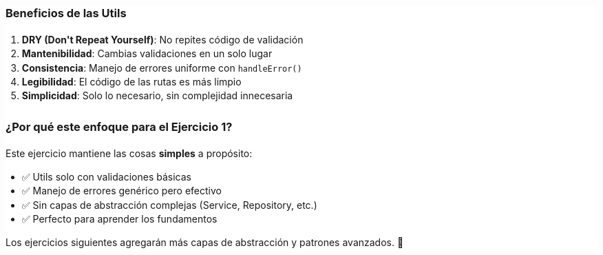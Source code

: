 ### Beneficios de las Utils
1. **DRY (Don't Repeat Yourself)**: No repites código de validación
2. **Mantenibilidad**: Cambias validaciones en un solo lugar
3. **Consistencia**: Manejo de errores uniforme con `handleError()`
4. **Legibilidad**: El código de las rutas es más limpio
5. **Simplicidad**: Solo lo necesario, sin complejidad innecesaria

### ¿Por qué este enfoque para el Ejercicio 1?

Este ejercicio mantiene las cosas **simples** a propósito:
- ✅ Utils solo con validaciones básicas
- ✅ Manejo de errores genérico pero efectivo
- ✅ Sin capas de abstracción complejas (Service, Repository, etc.)
- ✅ Perfecto para aprender los fundamentos

Los ejercicios siguientes agregarán más capas de abstracción y patrones avanzados. 🚀